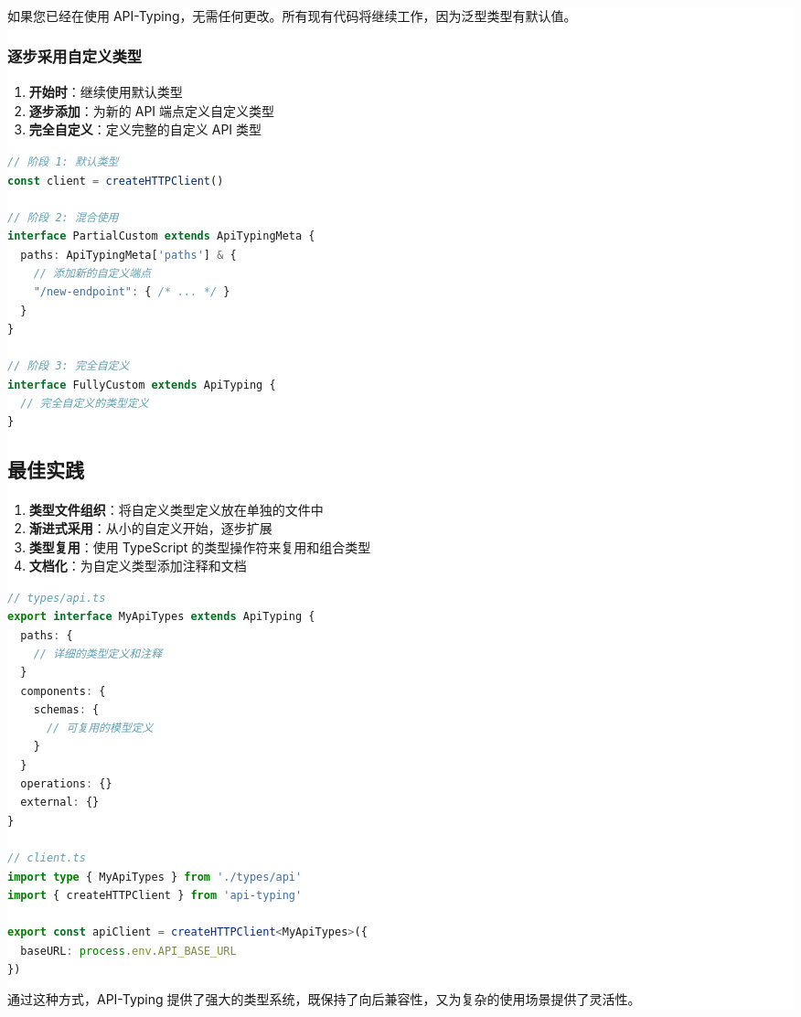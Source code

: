 如果您已经在使用 API-Typing，无需任何更改。所有现有代码将继续工作，因为泛型类型有默认值。

### 逐步采用自定义类型

1. **开始时**：继续使用默认类型
2. **逐步添加**：为新的 API 端点定义自定义类型
3. **完全自定义**：定义完整的自定义 API 类型

```typescript
// 阶段 1: 默认类型
const client = createHTTPClient()

// 阶段 2: 混合使用
interface PartialCustom extends ApiTypingMeta {
  paths: ApiTypingMeta['paths'] & {
    // 添加新的自定义端点
    "/new-endpoint": { /* ... */ }
  }
}

// 阶段 3: 完全自定义
interface FullyCustom extends ApiTyping {
  // 完全自定义的类型定义
}
```

## 最佳实践

1. **类型文件组织**：将自定义类型定义放在单独的文件中
2. **渐进式采用**：从小的自定义开始，逐步扩展
3. **类型复用**：使用 TypeScript 的类型操作符来复用和组合类型
4. **文档化**：为自定义类型添加注释和文档

```typescript
// types/api.ts
export interface MyApiTypes extends ApiTyping {
  paths: {
    // 详细的类型定义和注释
  }
  components: {
    schemas: {
      // 可复用的模型定义
    }
  }
  operations: {}
  external: {}
}

// client.ts
import type { MyApiTypes } from './types/api'
import { createHTTPClient } from 'api-typing'

export const apiClient = createHTTPClient<MyApiTypes>({
  baseURL: process.env.API_BASE_URL
})
```

通过这种方式，API-Typing 提供了强大的类型系统，既保持了向后兼容性，又为复杂的使用场景提供了灵活性。